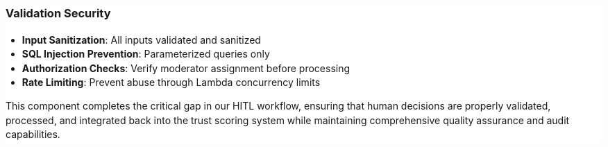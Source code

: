 ### Validation Security
- **Input Sanitization**: All inputs validated and sanitized
- **SQL Injection Prevention**: Parameterized queries only
- **Authorization Checks**: Verify moderator assignment before processing
- **Rate Limiting**: Prevent abuse through Lambda concurrency limits

This component completes the critical gap in our HITL workflow, ensuring that human decisions are properly validated, processed, and integrated back into the trust scoring system while maintaining comprehensive quality assurance and audit capabilities.
